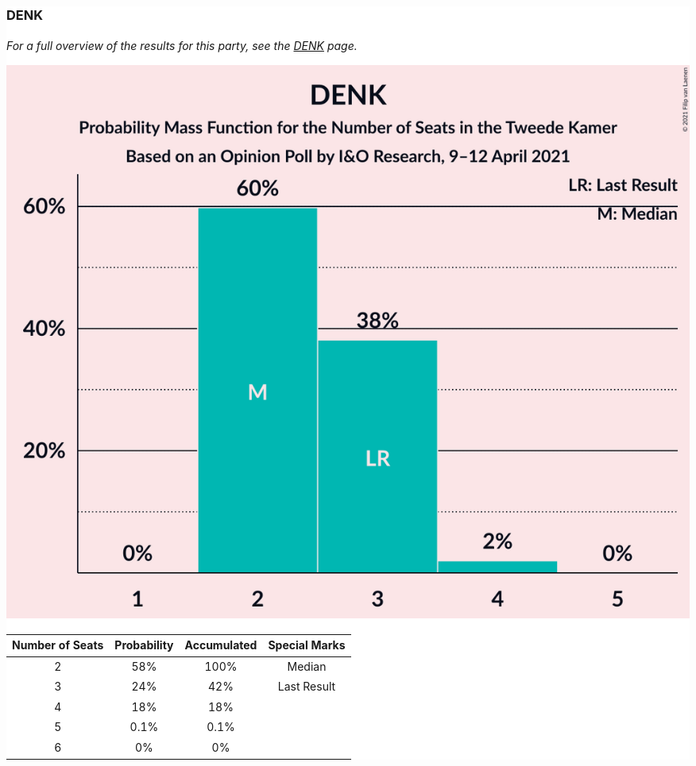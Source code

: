 ### DENK

*For a full overview of the results for this party, see the [DENK](party-denk.html) page.*

![Graph with seats probability mass function not yet produced](2021-04-12-IOResearch-seats-pmf-denk.png "Seats Probability Mass Function")

| Number of Seats | Probability | Accumulated | Special Marks |
|:---------------:|:-----------:|:-----------:|:-------------:|
| 2 | 58% | 100% | Median |
| 3 | 24% | 42% | Last Result |
| 4 | 18% | 18% |  |
| 5 | 0.1% | 0.1% |  |
| 6 | 0% | 0% |  |

